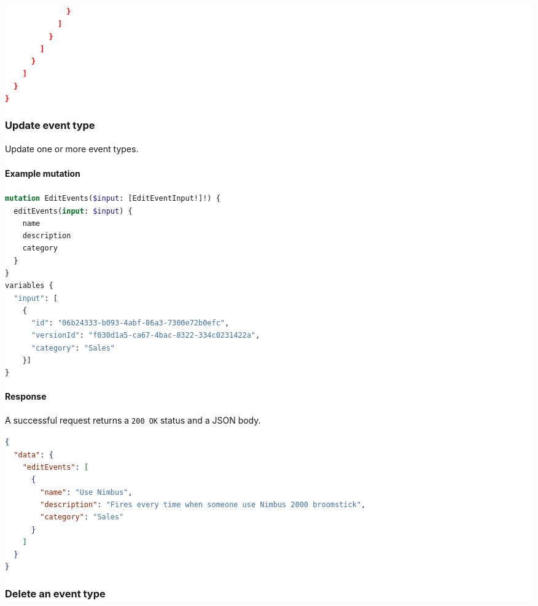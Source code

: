 ```json
              }
            ]
          }
        ]
      }
    ]
  }
}
```

### Update event type

Update one or more event types.

#### Example mutation

```graphql
mutation EditEvents($input: [EditEventInput!]!) {
  editEvents(input: $input) {
    name
    description
    category
  }
}
variables {
  "input": [
    {
      "id": "06b24333-b093-4abf-86a3-7300e72b0efc",
      "versionId": "f030d1a5-ca67-4bac-8322-334c0231422a",
      "category": "Sales"
    }]
}
```

#### Response

A successful request returns a `200 OK` status and a JSON body.

```json
{
  "data": {
    "editEvents": [
      {
        "name": "Use Nimbus",
        "description": "Fires every time when someone use Nimbus 2000 broomstick",
        "category": "Sales"
      }
    ]
  }
}
```

### Delete an event type

